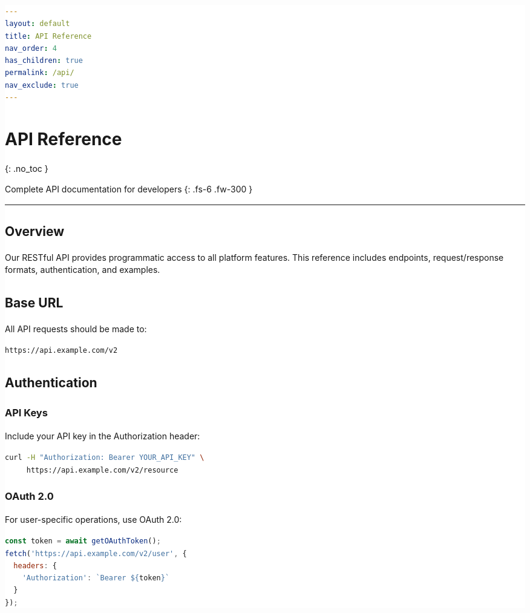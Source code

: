 ```yaml
---
layout: default
title: API Reference
nav_order: 4
has_children: true
permalink: /api/
nav_exclude: true
---
```


# API Reference
{: .no_toc }

Complete API documentation for developers
{: .fs-6 .fw-300 }

---

## Overview

Our RESTful API provides programmatic access to all platform features. This reference includes endpoints, request/response formats, authentication, and examples.

## Base URL

All API requests should be made to:

```
https://api.example.com/v2
```

## Authentication

### API Keys

Include your API key in the Authorization header:

```bash
curl -H "Authorization: Bearer YOUR_API_KEY" \
     https://api.example.com/v2/resource
```

### OAuth 2.0

For user-specific operations, use OAuth 2.0:

```javascript
const token = await getOAuthToken();
fetch('https://api.example.com/v2/user', {
  headers: {
    'Authorization': `Bearer ${token}`
  }
});
```
